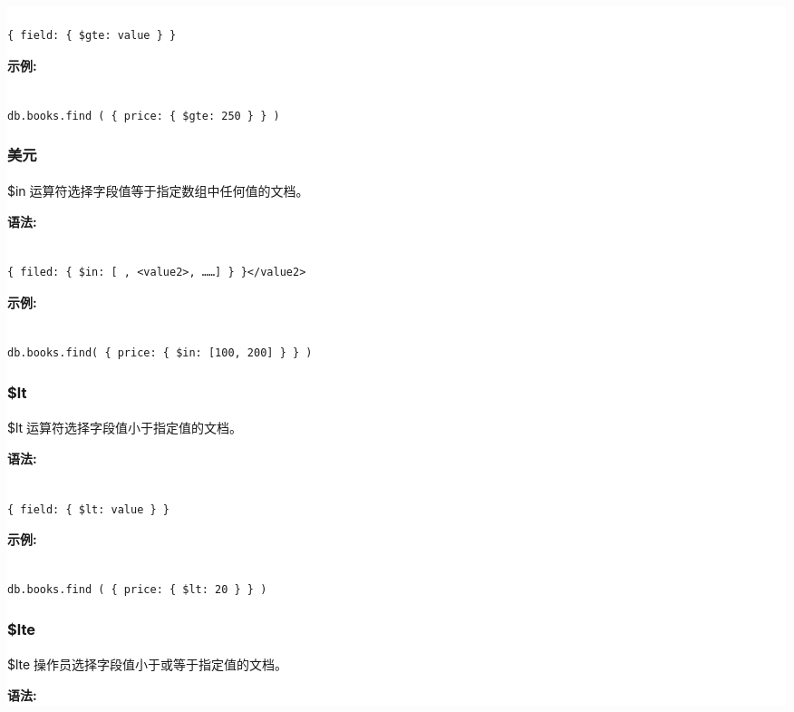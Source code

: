 ```

{ field: { $gte: value } }

```

**示例:**

```

db.books.find ( { price: { $gte: 250 } } ) 

```

### 美元

$in 运算符选择字段值等于指定数组中任何值的文档。

**语法:**

```

{ filed: { $in: [ , <value2>, ……] } }</value2> 
```

**示例:**

```

db.books.find( { price: { $in: [100, 200] } } )

```

### $lt

$lt 运算符选择字段值小于指定值的文档。

**语法:**

```

{ field: { $lt: value } }

```

**示例:**

```

db.books.find ( { price: { $lt: 20 } } )

```

### $lte

$lte 操作员选择字段值小于或等于指定值的文档。

**语法:**

